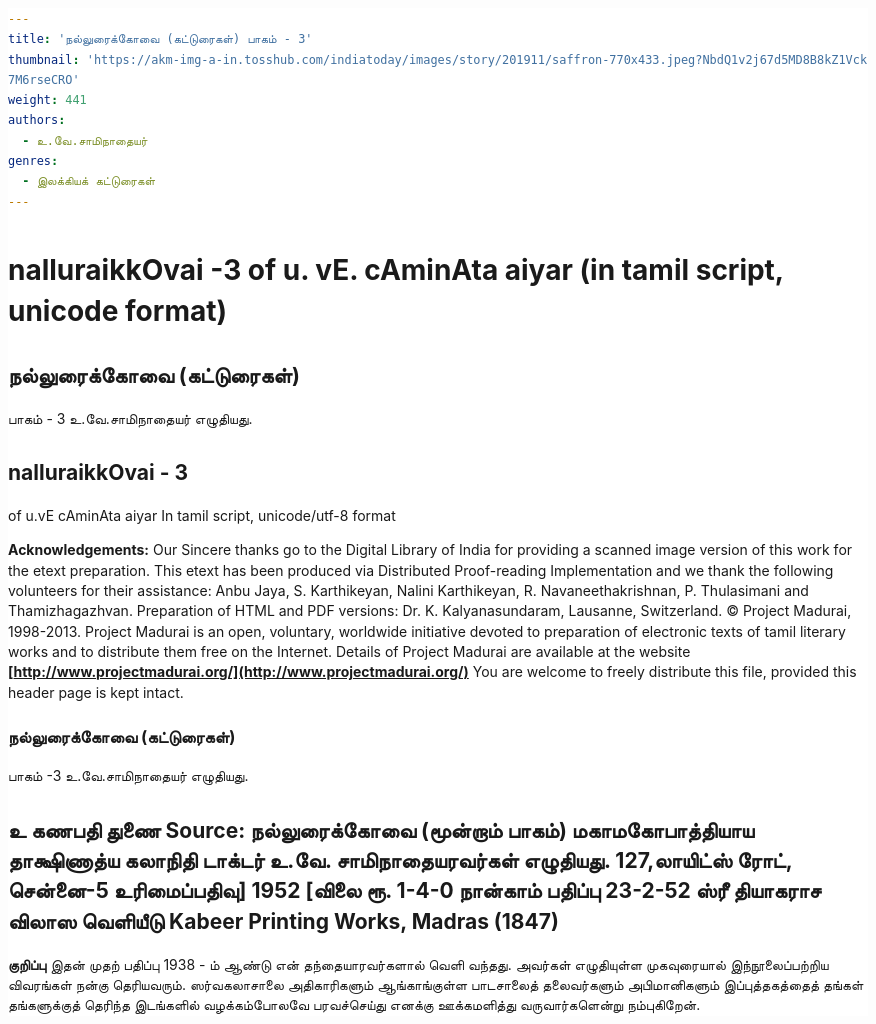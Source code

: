 ```yaml
---
title: 'நல்லுரைக்கோவை (கட்டுரைகள்) பாகம் - 3'
thumbnail: 'https://akm-img-a-in.tosshub.com/indiatoday/images/story/201911/saffron-770x433.jpeg?NbdQ1v2j67d5MD8B8kZ1Vck7M6rseCRO'
weight: 441
authors:
  - உ.வே.சாமிநாதையர்
genres:
  - இலக்கியக் கட்டுரைகள்
---
```


# nalluraikkOvai -3 of u. vE. cAminAta aiyar (in tamil script, unicode format)



## நல்லுரைக்கோவை (கட்டுரைகள்)
பாகம் - 3
உ.வே.சாமிநாதையர் எழுதியது.

## nalluraikkOvai - 3
of u.vE cAminAta aiyar
In tamil script, unicode/utf-8 format

**Acknowledgements:**
Our Sincere thanks go to the Digital Library of India for providing a scanned image
version of this work for the etext preparation.
This etext has been produced via Distributed Proof-reading Implementation and
we thank the following volunteers for their assistance:
Anbu Jaya, S. Karthikeyan, Nalini Karthikeyan, R. Navaneethakrishnan,  P. Thulasimani and Thamizhagazhvan.
Preparation of HTML and PDF versions: Dr. K. Kalyanasundaram, Lausanne, Switzerland.
© Project Madurai, 1998-2013.
Project Madurai is an open, voluntary, worldwide initiative devoted to preparation
of electronic texts of tamil literary works and to distribute them free on the Internet.
Details of Project Madurai are available at the website
**[http://www.projectmadurai.org/](http://www.projectmadurai.org/)**
You are welcome to freely distribute this file, provided this header page is kept intact.

### நல்லுரைக்கோவை (கட்டுரைகள்)
பாகம் -3
உ.வே.சாமிநாதையர் எழுதியது.

உ
கணபதி துணை
**Source:**
நல்லுரைக்கோவை (மூன்றாம் பாகம்)
மகாமகோபாத்தியாய தாக்ஷிணாத்ய கலாநிதி
டாக்டர் உ.வே. சாமிநாதையரவர்கள் எழுதியது.
127,லாயிட்ஸ் ரோட், சென்னை-5
உரிமைப்பதிவு] 1952 [விலை ரூ. 1-4-0
நான்காம் பதிப்பு 23-2-52
ஸ்ரீ தியாகராச விலாஸ வெளியீடு
Kabeer Printing Works, Madras (1847)
-----------
**குறிப்பு**
இதன் முதற் பதிப்பு 1938 - ம் ஆண்டு என் தந்தையாரவர்களால் வெளி வந்தது. அவர்கள் எழுதியுள்ள முகவுரையால் இந்நூலைப்பற்றிய விவரங்கள் நன்கு தெரியவரும். ஸர்வகலாசாலை அதிகாரிகளும் ஆங்காங்குள்ள பாடசாலைத் தலைவர்களும் அபிமானிகளும் இப்புத்தகத்தைத் தங்கள் தங்களுக்குத் தெரிந்த இடங்களில் வழக்கம்போலவே பரவச்செய்து எனக்கு ஊக்கமளித்து வருவார்களென்று நம்புகிறேன்.